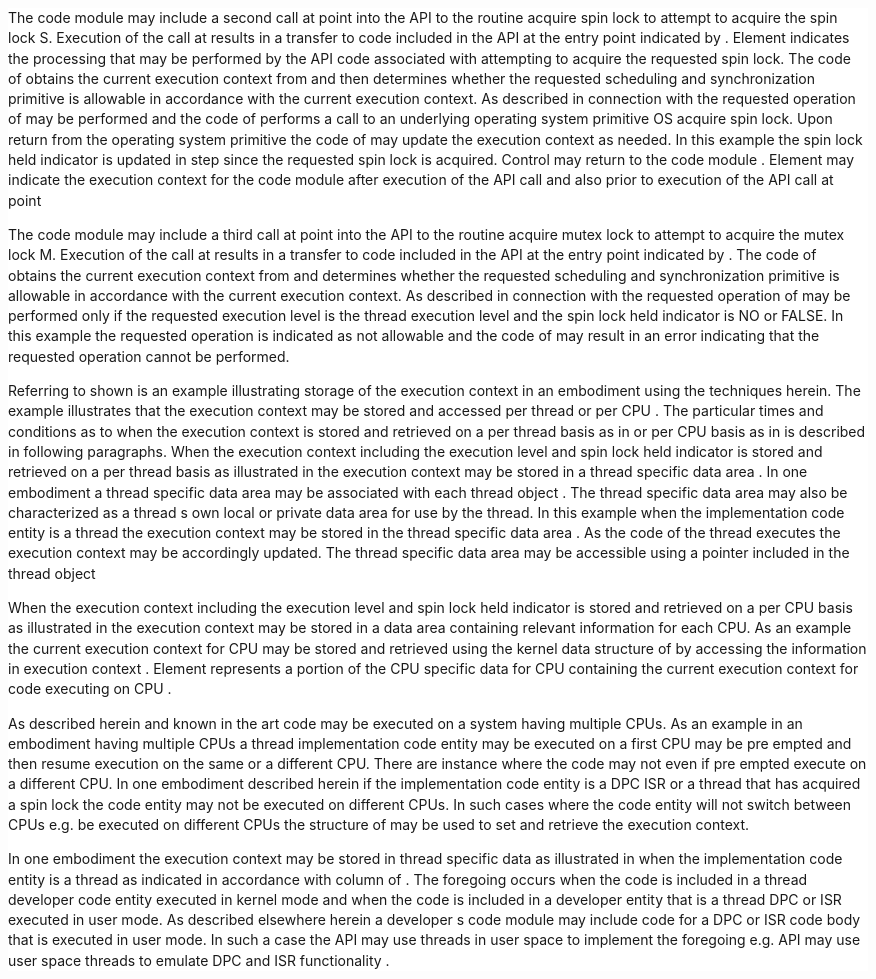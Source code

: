 The code module may include a second call at point into the API to the routine acquire spin lock to attempt to acquire the spin lock S. Execution of the call at results in a transfer to code included in the API at the entry point indicated by . Element indicates the processing that may be performed by the API code associated with attempting to acquire the requested spin lock. The code of obtains the current execution context from and then determines whether the requested scheduling and synchronization primitive is allowable in accordance with the current execution context. As described in connection with the requested operation of may be performed and the code of performs a call to an underlying operating system primitive OS acquire spin lock. Upon return from the operating system primitive the code of may update the execution context as needed. In this example the spin lock held indicator is updated in step since the requested spin lock is acquired. Control may return to the code module . Element may indicate the execution context for the code module after execution of the API call and also prior to execution of the API call at point

The code module may include a third call at point into the API to the routine acquire mutex lock to attempt to acquire the mutex lock M. Execution of the call at results in a transfer to code included in the API at the entry point indicated by . The code of obtains the current execution context from and determines whether the requested scheduling and synchronization primitive is allowable in accordance with the current execution context. As described in connection with the requested operation of may be performed only if the requested execution level is the thread execution level and the spin lock held indicator is NO or FALSE. In this example the requested operation is indicated as not allowable and the code of may result in an error indicating that the requested operation cannot be performed.

Referring to shown is an example illustrating storage of the execution context in an embodiment using the techniques herein. The example illustrates that the execution context may be stored and accessed per thread or per CPU . The particular times and conditions as to when the execution context is stored and retrieved on a per thread basis as in or per CPU basis as in is described in following paragraphs. When the execution context including the execution level and spin lock held indicator is stored and retrieved on a per thread basis as illustrated in the execution context may be stored in a thread specific data area . In one embodiment a thread specific data area may be associated with each thread object . The thread specific data area may also be characterized as a thread s own local or private data area for use by the thread. In this example when the implementation code entity is a thread the execution context may be stored in the thread specific data area . As the code of the thread executes the execution context may be accordingly updated. The thread specific data area may be accessible using a pointer included in the thread object

When the execution context including the execution level and spin lock held indicator is stored and retrieved on a per CPU basis as illustrated in the execution context may be stored in a data area containing relevant information for each CPU. As an example the current execution context for CPU may be stored and retrieved using the kernel data structure of by accessing the information in execution context . Element represents a portion of the CPU specific data for CPU containing the current execution context for code executing on CPU .

As described herein and known in the art code may be executed on a system having multiple CPUs. As an example in an embodiment having multiple CPUs a thread implementation code entity may be executed on a first CPU may be pre empted and then resume execution on the same or a different CPU. There are instance where the code may not even if pre empted execute on a different CPU. In one embodiment described herein if the implementation code entity is a DPC ISR or a thread that has acquired a spin lock the code entity may not be executed on different CPUs. In such cases where the code entity will not switch between CPUs e.g. be executed on different CPUs the structure of may be used to set and retrieve the execution context.

In one embodiment the execution context may be stored in thread specific data as illustrated in when the implementation code entity is a thread as indicated in accordance with column of . The foregoing occurs when the code is included in a thread developer code entity executed in kernel mode and when the code is included in a developer entity that is a thread DPC or ISR executed in user mode. As described elsewhere herein a developer s code module may include code for a DPC or ISR code body that is executed in user mode. In such a case the API may use threads in user space to implement the foregoing e.g. API may use user space threads to emulate DPC and ISR functionality .
